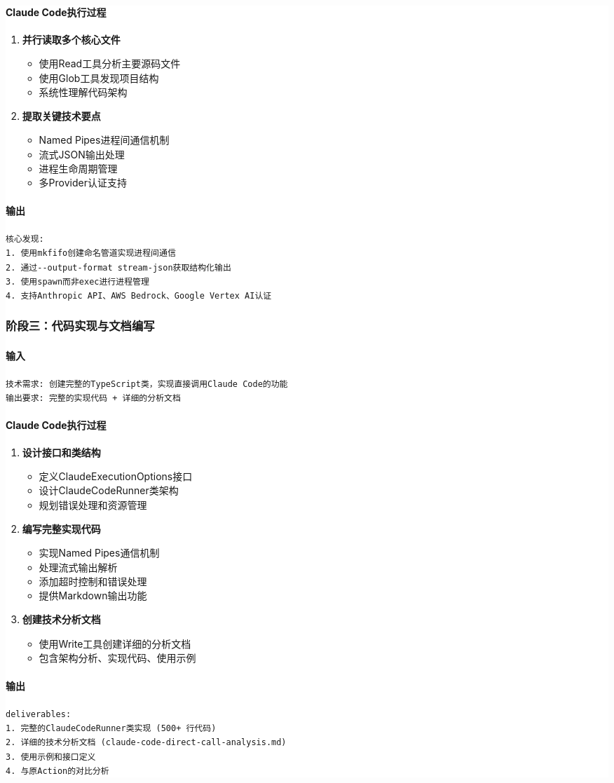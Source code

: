 #### Claude Code执行过程
1. **并行读取多个核心文件**
   - 使用Read工具分析主要源码文件
   - 使用Glob工具发现项目结构
   - 系统性理解代码架构

2. **提取关键技术要点**
   - Named Pipes进程间通信机制
   - 流式JSON输出处理 
   - 进程生命周期管理
   - 多Provider认证支持

#### 输出
```
核心发现:
1. 使用mkfifo创建命名管道实现进程间通信
2. 通过--output-format stream-json获取结构化输出
3. 使用spawn而非exec进行进程管理
4. 支持Anthropic API、AWS Bedrock、Google Vertex AI认证
```

### 阶段三：代码实现与文档编写

#### 输入
```
技术需求: 创建完整的TypeScript类，实现直接调用Claude Code的功能
输出要求: 完整的实现代码 + 详细的分析文档
```

#### Claude Code执行过程
1. **设计接口和类结构**
   - 定义ClaudeExecutionOptions接口
   - 设计ClaudeCodeRunner类架构
   - 规划错误处理和资源管理

2. **编写完整实现代码**
   - 实现Named Pipes通信机制
   - 处理流式输出解析
   - 添加超时控制和错误处理
   - 提供Markdown输出功能

3. **创建技术分析文档**
   - 使用Write工具创建详细的分析文档
   - 包含架构分析、实现代码、使用示例

#### 输出
```
deliverables:
1. 完整的ClaudeCodeRunner类实现 (500+ 行代码)
2. 详细的技术分析文档 (claude-code-direct-call-analysis.md)
3. 使用示例和接口定义
4. 与原Action的对比分析
```
